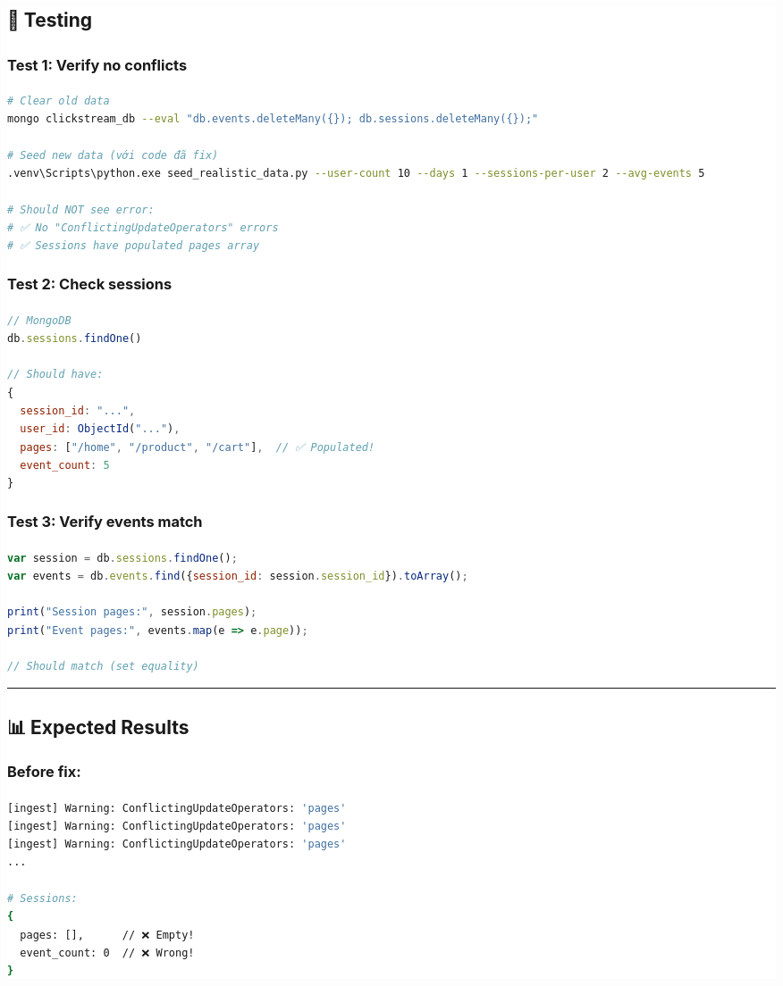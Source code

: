 
## 🧪 Testing

### Test 1: Verify no conflicts
```bash
# Clear old data
mongo clickstream_db --eval "db.events.deleteMany({}); db.sessions.deleteMany({});"

# Seed new data (với code đã fix)
.venv\Scripts\python.exe seed_realistic_data.py --user-count 10 --days 1 --sessions-per-user 2 --avg-events 5

# Should NOT see error:
# ✅ No "ConflictingUpdateOperators" errors
# ✅ Sessions have populated pages array
```

### Test 2: Check sessions
```javascript
// MongoDB
db.sessions.findOne()

// Should have:
{
  session_id: "...",
  user_id: ObjectId("..."),
  pages: ["/home", "/product", "/cart"],  // ✅ Populated!
  event_count: 5
}
```

### Test 3: Verify events match
```javascript
var session = db.sessions.findOne();
var events = db.events.find({session_id: session.session_id}).toArray();

print("Session pages:", session.pages);
print("Event pages:", events.map(e => e.page));

// Should match (set equality)
```

---

## 📊 Expected Results

### Before fix:
```bash
[ingest] Warning: ConflictingUpdateOperators: 'pages'
[ingest] Warning: ConflictingUpdateOperators: 'pages'
[ingest] Warning: ConflictingUpdateOperators: 'pages'
...

# Sessions:
{
  pages: [],      // ❌ Empty!
  event_count: 0  // ❌ Wrong!
}
```

